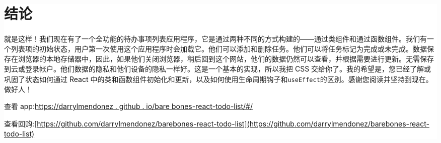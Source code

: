 # 结论

就是这样！我们现在有了一个全功能的待办事项列表应用程序，它是通过两种不同的方式构建的——通过类组件和通过函数组件。我们有一个列表项的初始状态，用户第一次使用这个应用程序时会加载它。他们可以添加和删除任务。他们可以将任务标记为完成或未完成。数据保存在浏览器的本地存储器中，因此，如果他们关闭浏览器，稍后回到这个网站，他们的数据仍然可以查看，并根据需要进行更新。无需保存到云或登录帐户。他们数据的隐私和他们设备的隐私一样好。这是一个基本的实现，所以我把 CSS 交给你了。我的希望是，您已经了解或巩固了状态如何通过 React 中的类和函数组件初始化和更新，以及如何使用生命周期钩子和`useEffect`的区别。感谢您阅读并坚持到现在。做好人！

查看 app:[https://darrylmendonez . github . io/bare bones-react-todo-list/#/](https://darrylmendonez.github.io/barebones-react-todo-list/#/)

查看回购:[https://github.com/darrylmendonez/barebones-react-todo-list](https://github.com/darrylmendonez/barebones-react-todo-list)
